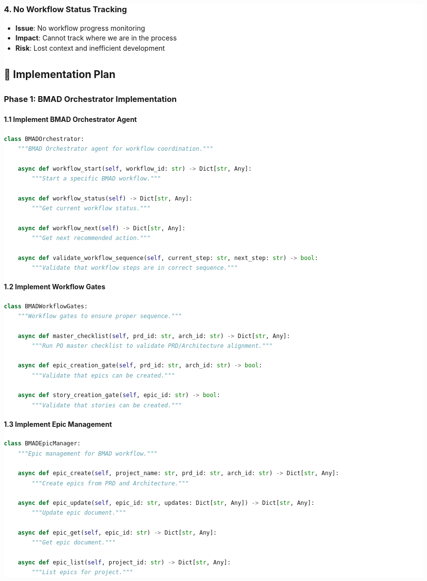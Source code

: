 ### **4. No Workflow Status Tracking**
- **Issue**: No workflow progress monitoring
- **Impact**: Cannot track where we are in the process
- **Risk**: Lost context and inefficient development

## 🚀 **Implementation Plan**

### **Phase 1: BMAD Orchestrator Implementation**

#### **1.1 Implement BMAD Orchestrator Agent**
```python
class BMADOrchestrator:
    """BMAD Orchestrator agent for workflow coordination."""
    
    async def workflow_start(self, workflow_id: str) -> Dict[str, Any]:
        """Start a specific BMAD workflow."""
        
    async def workflow_status(self) -> Dict[str, Any]:
        """Get current workflow status."""
        
    async def workflow_next(self) -> Dict[str, Any]:
        """Get next recommended action."""
        
    async def validate_workflow_sequence(self, current_step: str, next_step: str) -> bool:
        """Validate that workflow steps are in correct sequence."""
```

#### **1.2 Implement Workflow Gates**
```python
class BMADWorkflowGates:
    """Workflow gates to ensure proper sequence."""
    
    async def master_checklist(self, prd_id: str, arch_id: str) -> Dict[str, Any]:
        """Run PO master checklist to validate PRD/Architecture alignment."""
        
    async def epic_creation_gate(self, prd_id: str, arch_id: str) -> bool:
        """Validate that epics can be created."""
        
    async def story_creation_gate(self, epic_id: str) -> bool:
        """Validate that stories can be created."""
```

#### **1.3 Implement Epic Management**
```python
class BMADEpicManager:
    """Epic management for BMAD workflow."""
    
    async def epic_create(self, project_name: str, prd_id: str, arch_id: str) -> Dict[str, Any]:
        """Create epics from PRD and Architecture."""
        
    async def epic_update(self, epic_id: str, updates: Dict[str, Any]) -> Dict[str, Any]:
        """Update epic document."""
        
    async def epic_get(self, epic_id: str) -> Dict[str, Any]:
        """Get epic document."""
        
    async def epic_list(self, project_id: str) -> Dict[str, Any]:
        """List epics for project."""
```

